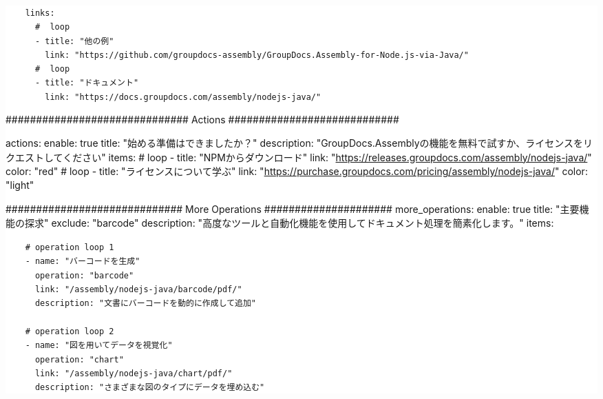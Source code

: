         links:
          #  loop
          - title: "他の例"
            link: "https://github.com/groupdocs-assembly/GroupDocs.Assembly-for-Node.js-via-Java/"
          #  loop
          - title: "ドキュメント"
            link: "https://docs.groupdocs.com/assembly/nodejs-java/"
            

            


############################## Actions ############################

actions:
  enable: true
  title: "始める準備はできましたか？"
  description: "GroupDocs.Assemblyの機能を無料で試すか、ライセンスをリクエストしてください"
  items:
    #  loop
    - title: "NPMからダウンロード"
      link: "https://releases.groupdocs.com/assembly/nodejs-java/"
      color: "red"
        #  loop
    - title: "ライセンスについて学ぶ"
      link: "https://purchase.groupdocs.com/pricing/assembly/nodejs-java/"
      color: "light"


############################# More Operations #####################
more_operations:
    enable: true
    title: "主要機能の探求"
    exclude: "barcode"
    description: "高度なツールと自動化機能を使用してドキュメント処理を簡素化します。"
    items: 
          
        # operation loop 1
        - name: "バーコードを生成"
          operation: "barcode"
          link: "/assembly/nodejs-java/barcode/pdf/"
          description: "文書にバーコードを動的に作成して追加"

        # operation loop 2
        - name: "図を用いてデータを視覚化"
          operation: "chart"
          link: "/assembly/nodejs-java/chart/pdf/"
          description: "さまざまな図のタイプにデータを埋め込む"
